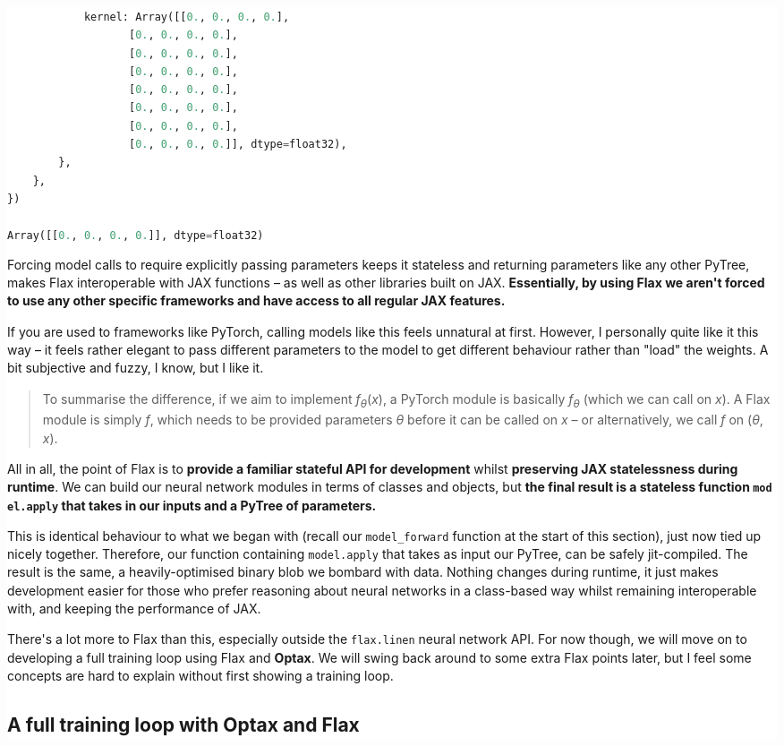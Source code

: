```python
            kernel: Array([[0., 0., 0., 0.],
                   [0., 0., 0., 0.],
                   [0., 0., 0., 0.],
                   [0., 0., 0., 0.],
                   [0., 0., 0., 0.],
                   [0., 0., 0., 0.],
                   [0., 0., 0., 0.],
                   [0., 0., 0., 0.]], dtype=float32),
        },
    },
})

Array([[0., 0., 0., 0.]], dtype=float32)
```

Forcing model calls to require explicitly passing parameters keeps it
stateless and returning parameters like any other PyTree, makes Flax
interoperable with JAX functions – as well as other libraries built on JAX.
**Essentially, by using Flax we aren't forced to use any other specific
frameworks and have access to all regular JAX features.**

If you are used to frameworks like PyTorch, calling models like this feels
unnatural at first. However, I personally quite like it this way – it feels
rather elegant to pass different parameters to the model to get different
behaviour rather than "load" the weights. A bit subjective and fuzzy, I know,
but I like it.

> To summarise the difference, if we aim to implement $f_\theta(x)$, a PyTorch
module is basically $f_\theta$ (which we can call on $x$). A Flax module is
simply $f$, which needs to be provided parameters $\theta$ before it can be
called on $x$ – or alternatively, we call $f$ on $(\theta, x)$.

All in all, the point of Flax is to **provide a familiar stateful API for
development** whilst **preserving JAX statelessness during runtime**. We can
build our neural network modules in terms of classes and objects, but **the
final result is a stateless function `model.apply` that takes in our inputs and
a PyTree of parameters.**

This is identical behaviour to what we began with (recall our `model_forward`
function at the start of this section), just now tied up nicely together.
Therefore, our function containing `model.apply` that takes as input our
PyTree, can be safely jit-compiled. The result is the same, a heavily-optimised
binary blob we bombard with data. Nothing changes during runtime, it just makes
development easier for those who prefer reasoning about neural networks in a
class-based way whilst remaining interoperable with, and keeping the
performance of JAX.

There's a lot more to Flax than this, especially outside the `flax.linen`
neural network API. For now though, we will move on to developing a full
training loop using Flax and **Optax**. We will swing back around to some extra
Flax points later, but I feel some concepts are hard to explain without first
showing a training loop.

## A full training loop with Optax and Flax
